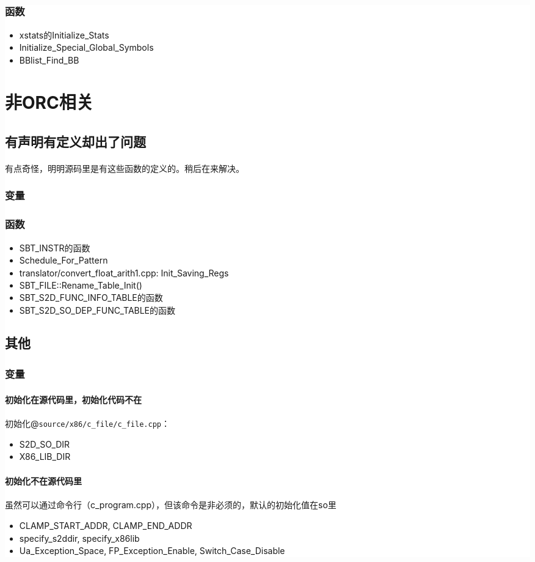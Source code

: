 ### 函数

* xstats的Initialize_Stats
* Initialize_Special_Global_Symbols
* BBlist_Find_BB

# 非ORC相关

## 有声明有定义却出了问题

有点奇怪，明明源码里是有这些函数的定义的。稍后在来解决。

### 变量

### 函数

* SBT_INSTR的函数
* Schedule_For_Pattern
* translator/convert_float_arith1.cpp: Init_Saving_Regs
* SBT_FILE::Rename_Table_Init()
* SBT_S2D_FUNC_INFO_TABLE的函数
* SBT_S2D_SO_DEP_FUNC_TABLE的函数

## 其他

### 变量

#### 初始化在源代码里，初始化代码不在

初始化@`source/x86/c_file/c_file.cpp`：

* S2D_SO_DIR
* X86_LIB_DIR

#### 初始化不在源代码里

虽然可以通过命令行（c_program.cpp），但该命令是非必须的，默认的初始化值在so里

* CLAMP_START_ADDR, CLAMP_END_ADDR
* specify_s2ddir, specify_x86lib
* Ua_Exception_Space, FP_Exception_Enable, Switch_Case_Disable